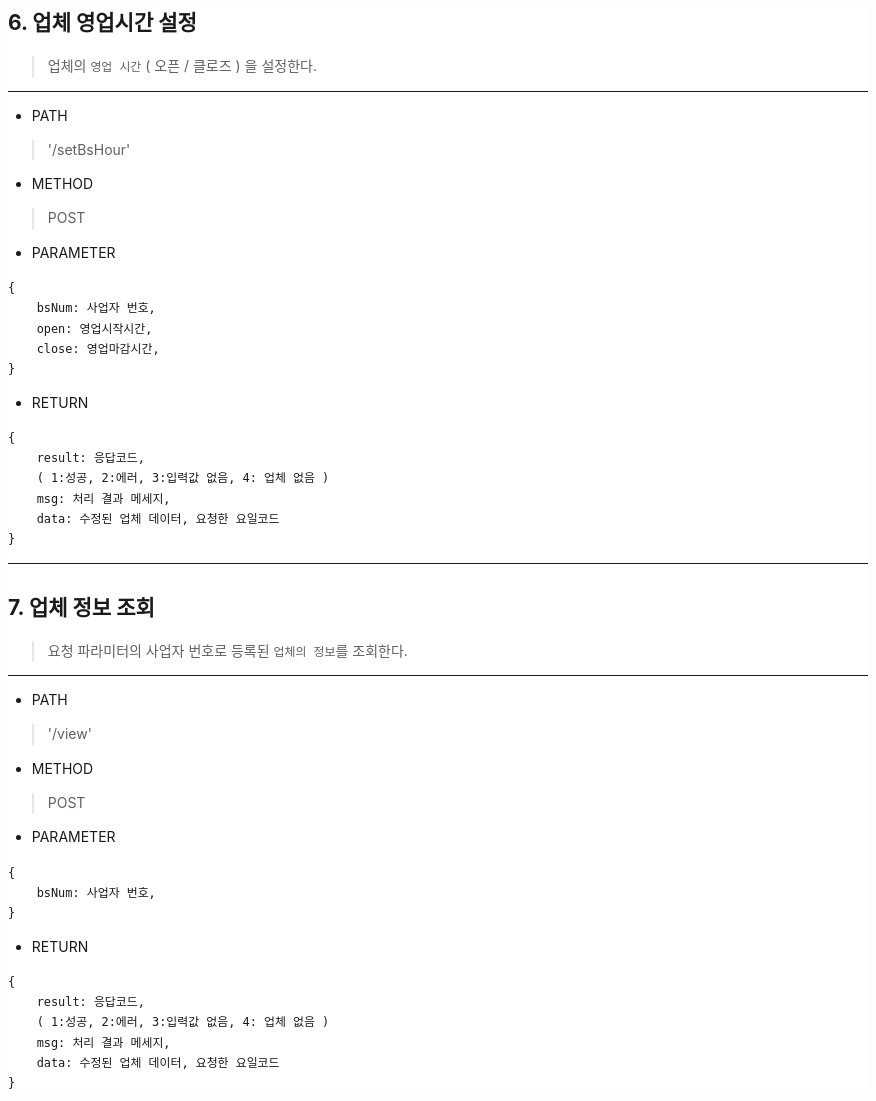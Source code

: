 ## 6. 업체 영업시간 설정

> 업체의 `영업 시간` ( 오픈 / 클로즈 ) 을 설정한다.

---

- PATH
> '/setBsHour'

- METHOD
> POST

- PARAMETER
```
{
    bsNum: 사업자 번호,
    open: 영업시작시간,
    close: 영업마감시간,
}
```

- RETURN
```
{
    result: 응답코드,
    ( 1:성공, 2:에러, 3:입력값 없음, 4: 업체 없음 )
    msg: 처리 결과 메세지,
    data: 수정된 업체 데이터, 요청한 요일코드
}
```

---

## 7. 업체 정보 조회

> 요청 파라미터의 사업자 번호로 등록된 `업체의 정보`를 조회한다.

---

- PATH
> '/view'

- METHOD
> POST

- PARAMETER
```
{
    bsNum: 사업자 번호,
}
```

- RETURN
```
{
    result: 응답코드,
    ( 1:성공, 2:에러, 3:입력값 없음, 4: 업체 없음 )
    msg: 처리 결과 메세지,
    data: 수정된 업체 데이터, 요청한 요일코드
}
```
